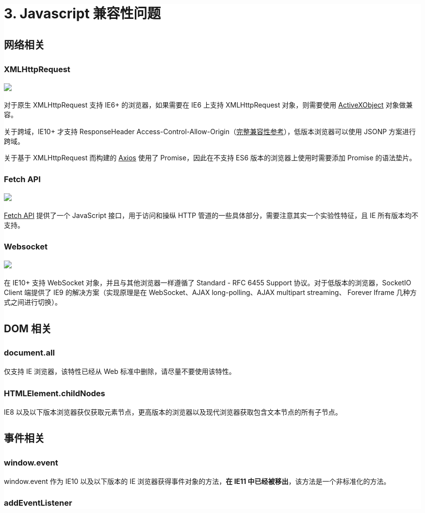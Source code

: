 # 3. Javascript 兼容性问题

## 网络相关

### XMLHttpRequest

![](http://img.cdn.esunr.xyz/markdown/20200603194101.png)

对于原生 XMLHttpRequest 支持 IE6+ 的浏览器，如果需要在 IE6 上支持 XMLHttpRequest 对象，则需要使用 [ActiveXObject](https://developer.mozilla.org/zh-CN/docs/Archive/Web/JavaScript/Microsoft_Extensions/ActiveXObject) 对象做兼容。

关于跨域，IE10+ 才支持 ResponseHeader Access-Control-Allow-Origin（[完整兼容性参考]([https://developer.mozilla.org/zh-CN/docs/Web/HTTP/Access_control_CORS#%E6%B5%8F%E8%A7%88%E5%99%A8%E5%85%BC%E5%AE%B9%E6%80%A7](https://developer.mozilla.org/zh-CN/docs/Web/HTTP/Access_control_CORS#浏览器兼容性))），低版本浏览器可以使用 JSONP 方案进行跨域。

关于基于 XMLHttpRequest 而构建的 [Axios](https://github.com/axios/axios) 使用了 Promise，因此在不支持 ES6 版本的浏览器上使用时需要添加 Promise 的语法垫片。

### Fetch API

![](http://img.cdn.esunr.xyz/markdown/20200603194004.png)

[Fetch API](https://developer.mozilla.org/en-US/docs/Web/API/Fetch_API) 提供了一个 JavaScript 接口，用于访问和操纵 HTTP 管道的一些具体部分，需要注意其实一个实验性特征，且 IE 所有版本均不支持。

### Websocket

![](http://img.cdn.esunr.xyz/markdown/20200605163344.png)

在 IE10+ 支持 WebSocket 对象，并且与其他浏览器一样遵循了 Standard - RFC 6455 Support 协议。对于低版本的浏览器，SocketIO Client 端提供了 IE9 的解决方案（实现原理是在 WebSocket、AJAX long-polling、AJAX multipart streaming、 Forever Iframe 几种方式之间进行切换）。

## DOM 相关

### document.all

仅支持 IE 浏览器，该特性已经从 Web 标准中删除，请尽量不要使用该特性。

### HTMLElement.childNodes

IE8 以及以下版本浏览器获仅获取元素节点，更高版本的浏览器以及现代浏览器获取包含文本节点的所有子节点。

## 事件相关

### window.event

window.event 作为 IE10 以及以下版本的 IE 浏览器获得事件对象的方法，**在 IE11 中已经被移出**，该方法是一个非标准化的方法。

### addEventListener
